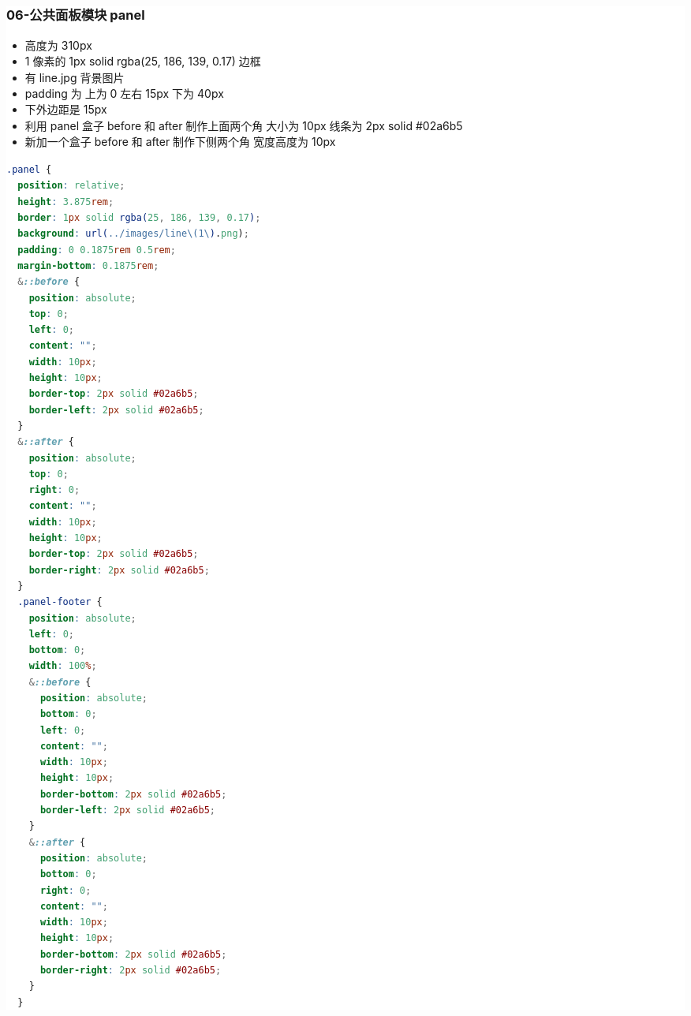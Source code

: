### 06-公共面板模块 panel

- 高度为 310px
- 1 像素的 1px solid rgba(25, 186, 139, 0.17) 边框
- 有 line.jpg 背景图片
- padding 为 上为 0 左右 15px 下为 40px
- 下外边距是 15px
- 利用 panel 盒子 before 和 after 制作上面两个角 大小为 10px 线条为 2px solid #02a6b5
- 新加一个盒子 before 和 after 制作下侧两个角 宽度高度为 10px

```css
.panel {
  position: relative;
  height: 3.875rem;
  border: 1px solid rgba(25, 186, 139, 0.17);
  background: url(../images/line\(1\).png);
  padding: 0 0.1875rem 0.5rem;
  margin-bottom: 0.1875rem;
  &::before {
    position: absolute;
    top: 0;
    left: 0;
    content: "";
    width: 10px;
    height: 10px;
    border-top: 2px solid #02a6b5;
    border-left: 2px solid #02a6b5;
  }
  &::after {
    position: absolute;
    top: 0;
    right: 0;
    content: "";
    width: 10px;
    height: 10px;
    border-top: 2px solid #02a6b5;
    border-right: 2px solid #02a6b5;
  }
  .panel-footer {
    position: absolute;
    left: 0;
    bottom: 0;
    width: 100%;
    &::before {
      position: absolute;
      bottom: 0;
      left: 0;
      content: "";
      width: 10px;
      height: 10px;
      border-bottom: 2px solid #02a6b5;
      border-left: 2px solid #02a6b5;
    }
    &::after {
      position: absolute;
      bottom: 0;
      right: 0;
      content: "";
      width: 10px;
      height: 10px;
      border-bottom: 2px solid #02a6b5;
      border-right: 2px solid #02a6b5;
    }
  }
```